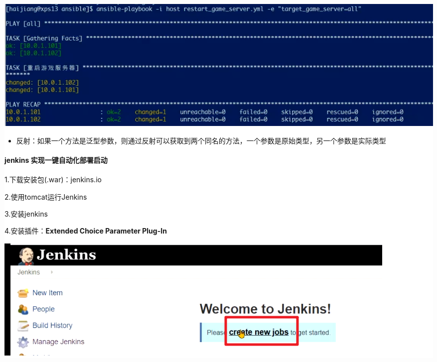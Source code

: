 ![image-20211129103934469](10.游戏服务器的部署.assets/image-20211129103934469.png)

* 反射：如果一个方法是泛型参数，则通过反射可以获取到两个同名的方法，一个参数是原始类型，另一个参数是实际类型

#### jenkins 实现一键自动化部署启动

1.下载安装包(.war)：jenkins.io

2.使用tomcat运行Jenkins

3.安装jenkins

4.安装插件：**Extended Choice Parameter Plug-In**

![image-20211129105105706](10.游戏服务器的部署.assets/image-20211129105105706.png)
